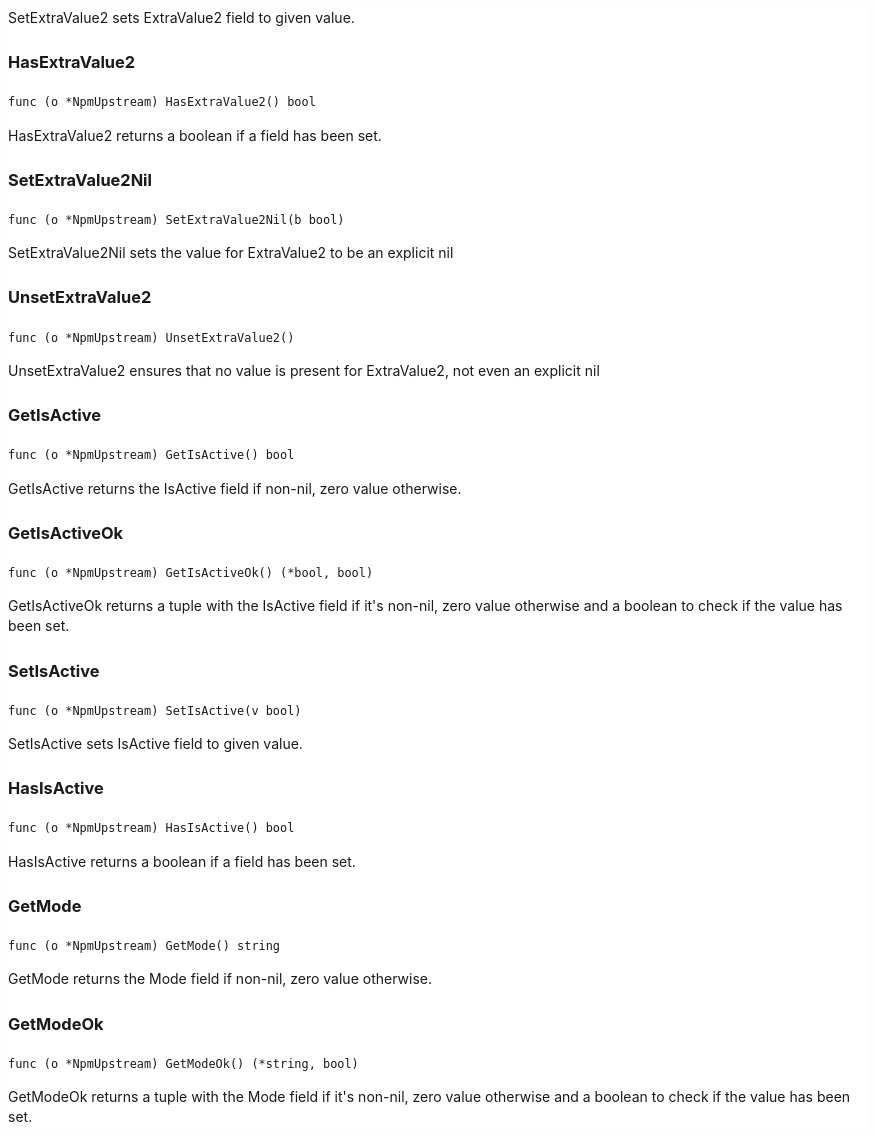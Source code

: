 SetExtraValue2 sets ExtraValue2 field to given value.

### HasExtraValue2

`func (o *NpmUpstream) HasExtraValue2() bool`

HasExtraValue2 returns a boolean if a field has been set.

### SetExtraValue2Nil

`func (o *NpmUpstream) SetExtraValue2Nil(b bool)`

 SetExtraValue2Nil sets the value for ExtraValue2 to be an explicit nil

### UnsetExtraValue2
`func (o *NpmUpstream) UnsetExtraValue2()`

UnsetExtraValue2 ensures that no value is present for ExtraValue2, not even an explicit nil
### GetIsActive

`func (o *NpmUpstream) GetIsActive() bool`

GetIsActive returns the IsActive field if non-nil, zero value otherwise.

### GetIsActiveOk

`func (o *NpmUpstream) GetIsActiveOk() (*bool, bool)`

GetIsActiveOk returns a tuple with the IsActive field if it's non-nil, zero value otherwise
and a boolean to check if the value has been set.

### SetIsActive

`func (o *NpmUpstream) SetIsActive(v bool)`

SetIsActive sets IsActive field to given value.

### HasIsActive

`func (o *NpmUpstream) HasIsActive() bool`

HasIsActive returns a boolean if a field has been set.

### GetMode

`func (o *NpmUpstream) GetMode() string`

GetMode returns the Mode field if non-nil, zero value otherwise.

### GetModeOk

`func (o *NpmUpstream) GetModeOk() (*string, bool)`

GetModeOk returns a tuple with the Mode field if it's non-nil, zero value otherwise
and a boolean to check if the value has been set.

